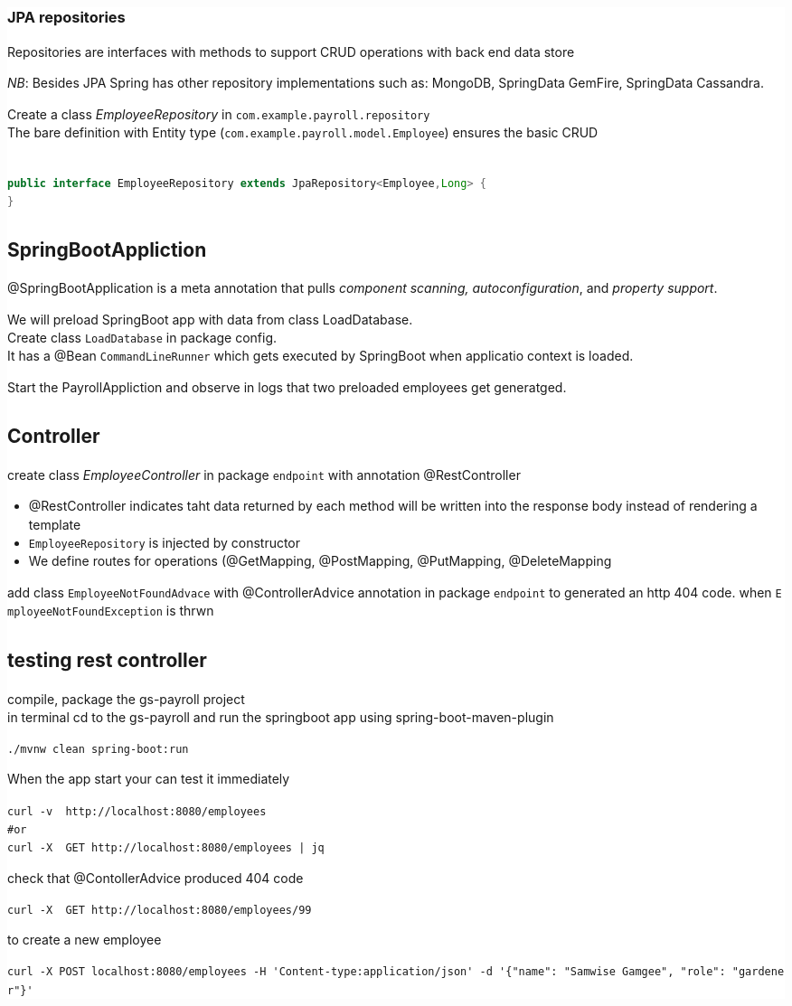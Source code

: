 ### JPA repositories
Repositories are interfaces with methods to support CRUD operations with back end data store

*NB*: Besides JPA Spring has other repository implementations such as: MongoDB, SpringData GemFire, SpringData Cassandra.

Create a class *EmployeeRepository* in `com.example.payroll.repository`
<br> The bare definition with Entity type (`com.example.payroll.model.Employee`) ensures the basic CRUD
```java

public interface EmployeeRepository extends JpaRepository<Employee,Long> {
}
```

## SpringBootAppliction
@SpringBootApplication is a meta annotation that pulls *component scanning, autoconfiguration*, and *property support*. 

We will preload SpringBoot app with data from class LoadDatabase. <br>
Create class `LoadDatabase` in package config.<br>
It has a @Bean `CommandLineRunner` which gets executed by SpringBoot when applicatio context is loaded.

Start the PayrollAppliction and observe in logs that two preloaded employees get generatged.

## Controller
create class *EmployeeController*  in package `endpoint` with annotation @RestController

* @RestController indicates taht data returned by each method will be written into the response body instead of rendering a template
* `EmployeeRepository` is injected by constructor
* We define routes for operations (@GetMapping, @PostMapping, @PutMapping, @DeleteMapping

add class `EmployeeNotFoundAdvace` with @ControllerAdvice annotation in package `endpoint` to generated an http 404 code. when `EmployeeNotFoundException` is thrwn

## testing rest controller
compile, package the gs-payroll project<br>
in terminal cd to the gs-payroll and run the springboot app using spring-boot-maven-plugin
```bash
./mvnw clean spring-boot:run
```
When the app start your can test it immediately
```
curl -v  http://localhost:8080/employees
#or
curl -X  GET http://localhost:8080/employees | jq
```
check that @ContollerAdvice produced 404 code
```
curl -X  GET http://localhost:8080/employees/99
```
to create a new employee
```
curl -X POST localhost:8080/employees -H 'Content-type:application/json' -d '{"name": "Samwise Gamgee", "role": "gardener"}'
```

